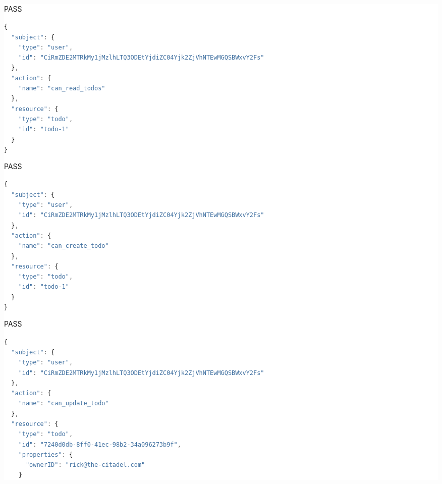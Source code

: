 ```js
```

  </td>
  </tr>
  <tr>
    <td bgColor="green">PASS</td>
    <td>

```js
{
  "subject": {
    "type": "user",
    "id": "CiRmZDE2MTRkMy1jMzlhLTQ3ODEtYjdiZC04Yjk2ZjVhNTEwMGQSBWxvY2Fs"
  },
  "action": {
    "name": "can_read_todos"
  },
  "resource": {
    "type": "todo",
    "id": "todo-1"
  }
}
```

  </td>
  </tr>
  <tr>
    <td bgColor="green">PASS</td>
    <td>

```js
{
  "subject": {
    "type": "user",
    "id": "CiRmZDE2MTRkMy1jMzlhLTQ3ODEtYjdiZC04Yjk2ZjVhNTEwMGQSBWxvY2Fs"
  },
  "action": {
    "name": "can_create_todo"
  },
  "resource": {
    "type": "todo",
    "id": "todo-1"
  }
}
```

  </td>
  </tr>
  <tr>
    <td bgColor="green">PASS</td>
    <td>

```js
{
  "subject": {
    "type": "user",
    "id": "CiRmZDE2MTRkMy1jMzlhLTQ3ODEtYjdiZC04Yjk2ZjVhNTEwMGQSBWxvY2Fs"
  },
  "action": {
    "name": "can_update_todo"
  },
  "resource": {
    "type": "todo",
    "id": "7240d0db-8ff0-41ec-98b2-34a096273b9f",
    "properties": {
      "ownerID": "rick@the-citadel.com"
    }
```